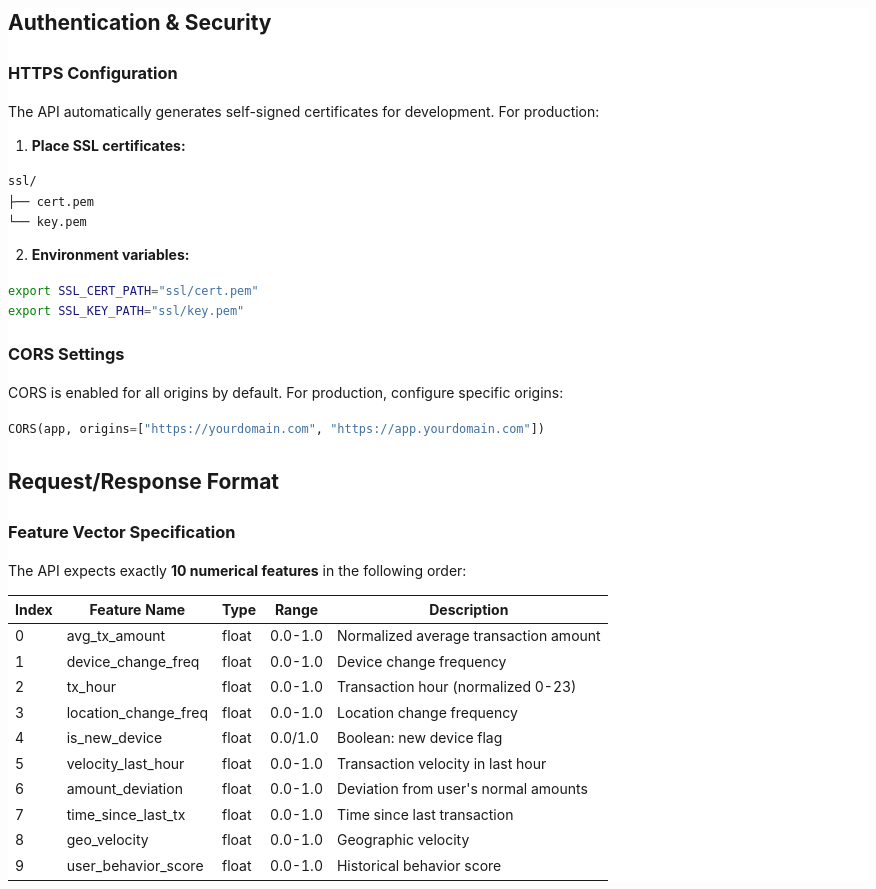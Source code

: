 ## Authentication & Security

### HTTPS Configuration

The API automatically generates self-signed certificates for development. For production:

1. **Place SSL certificates:**
```
ssl/
├── cert.pem
└── key.pem
```

2. **Environment variables:**
```bash
export SSL_CERT_PATH="ssl/cert.pem"
export SSL_KEY_PATH="ssl/key.pem"
```

### CORS Settings

CORS is enabled for all origins by default. For production, configure specific origins:

```python
CORS(app, origins=["https://yourdomain.com", "https://app.yourdomain.com"])
```

## Request/Response Format

### Feature Vector Specification

The API expects exactly **10 numerical features** in the following order:

| Index | Feature Name | Type | Range | Description |
|-------|-------------|------|--------|-------------|
| 0 | avg_tx_amount | float | 0.0-1.0 | Normalized average transaction amount |
| 1 | device_change_freq | float | 0.0-1.0 | Device change frequency |
| 2 | tx_hour | float | 0.0-1.0 | Transaction hour (normalized 0-23) |
| 3 | location_change_freq | float | 0.0-1.0 | Location change frequency |
| 4 | is_new_device | float | 0.0/1.0 | Boolean: new device flag |
| 5 | velocity_last_hour | float | 0.0-1.0 | Transaction velocity in last hour |
| 6 | amount_deviation | float | 0.0-1.0 | Deviation from user's normal amounts |
| 7 | time_since_last_tx | float | 0.0-1.0 | Time since last transaction |
| 8 | geo_velocity | float | 0.0-1.0 | Geographic velocity |
| 9 | user_behavior_score | float | 0.0-1.0 | Historical behavior score |
